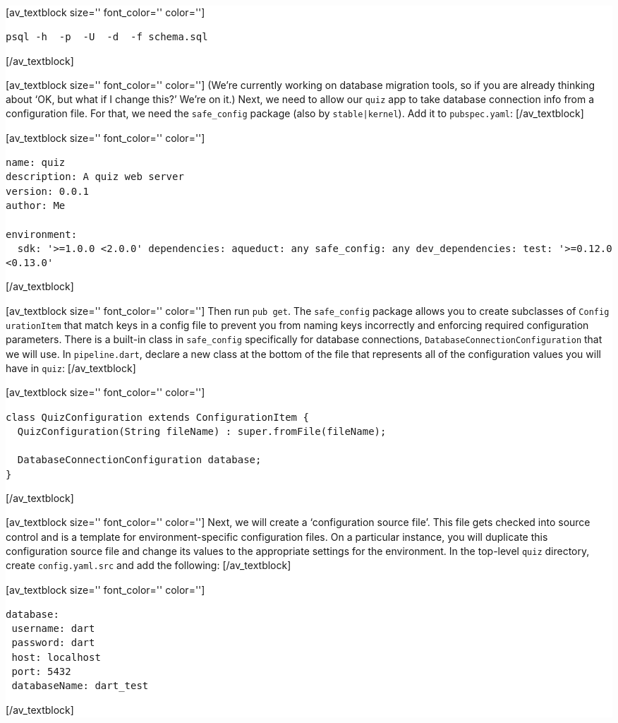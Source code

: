 [av_textblock size='' font_color='' color='']
<pre class="prettyprint lang-text" data-start-line="1" data-visibility="visible" data-highlight="" data-caption="">psql -h  -p  -U  -d  -f schema.sql</pre>
[/av_textblock]

[av_textblock size='' font_color='' color='']
(We’re currently working on database migration tools, so if you are already thinking about ‘OK, but what if I change this?’ We’re on it.) Next, we need to allow our <code class="highlighter-rouge">quiz</code> app to take database connection info from a configuration file. For that, we need the <code class="highlighter-rouge">safe_config</code> package (also by <code class="highlighter-rouge">stable|kernel</code>). Add it to <code class="highlighter-rouge">pubspec.yaml</code>:
[/av_textblock]

[av_textblock size='' font_color='' color='']
<pre class="prettyprint lang-yaml" data-start-line="1" data-visibility="visible" data-highlight="" data-caption="">name: quiz
description: A quiz web server
version: 0.0.1
author: Me

environment:
  sdk: '&gt;=1.0.0 &lt;2.0.0' dependencies: aqueduct: any safe_config: any dev_dependencies: test: '&gt;=0.12.0 &lt;0.13.0'</pre>
[/av_textblock]

[av_textblock size='' font_color='' color='']
Then run <code class="highlighter-rouge">pub get</code>. The <code class="highlighter-rouge">safe_config</code> package allows you to create subclasses of <code class="highlighter-rouge">ConfigurationItem</code> that match keys in a config file to prevent you from naming keys incorrectly and enforcing required configuration parameters. There is a built-in class in <code class="highlighter-rouge">safe_config</code> specifically for database connections, <code class="highlighter-rouge">DatabaseConnectionConfiguration</code> that we will use. In <code class="highlighter-rouge">pipeline.dart</code>, declare a new class at the bottom of the file that represents all of the configuration values you will have in <code class="highlighter-rouge">quiz</code>:
[/av_textblock]

[av_textblock size='' font_color='' color='']
<pre class="prettyprint lang-dart" data-start-line="1" data-visibility="visible" data-highlight="" data-caption="">class QuizConfiguration extends ConfigurationItem {
  QuizConfiguration(String fileName) : super.fromFile(fileName);

  DatabaseConnectionConfiguration database;
}</pre>
[/av_textblock]

[av_textblock size='' font_color='' color='']
Next, we will create a ‘configuration source file’. This file gets checked into source control and is a template for environment-specific configuration files. On a particular instance, you will duplicate this configuration source file and change its values to the appropriate settings for the environment. In the top-level <code class="highlighter-rouge">quiz</code> directory, create <code class="highlighter-rouge">config.yaml.src</code> and add the following:
[/av_textblock]

[av_textblock size='' font_color='' color='']
<pre class="prettyprint lang-yaml" data-start-line="1" data-visibility="visible" data-highlight="" data-caption="">database:
 username: dart
 password: dart
 host: localhost
 port: 5432
 databaseName: dart_test</pre>
[/av_textblock]
